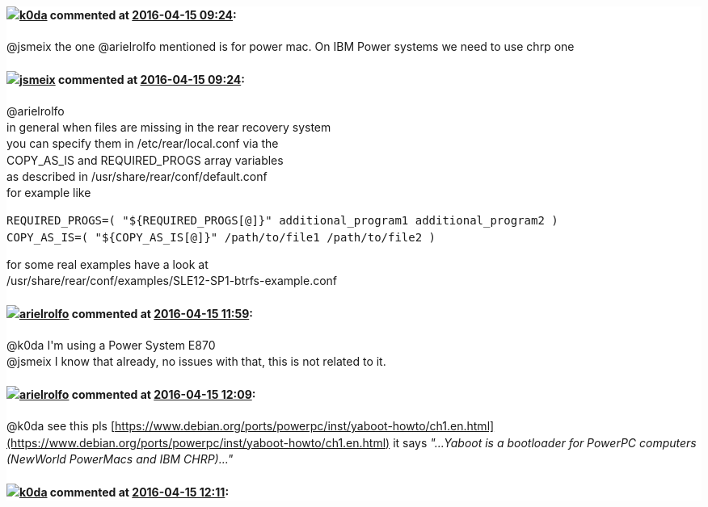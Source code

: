 #### <img src="https://avatars.githubusercontent.com/u/1101460?v=4" width="50">[k0da](https://github.com/k0da) commented at [2016-04-15 09:24](https://github.com/rear/rear/issues/817#issuecomment-210380192):

@jsmeix the one @arielrolfo mentioned is for power mac. On IBM Power
systems we need to use chrp one

#### <img src="https://avatars.githubusercontent.com/u/1788608?u=925fc54e2ce01551392622446ece427f51e2f0ce&v=4" width="50">[jsmeix](https://github.com/jsmeix) commented at [2016-04-15 09:24](https://github.com/rear/rear/issues/817#issuecomment-210380419):

@arielrolfo  
in general when files are missing in the rear recovery system  
you can specify them in /etc/rear/local.conf via the  
COPY\_AS\_IS and REQUIRED\_PROGS array variables  
as described in /usr/share/rear/conf/default.conf  
for example like

<pre>
REQUIRED_PROGS=( "${REQUIRED_PROGS[@]}" additional_program1 additional_program2 )
COPY_AS_IS=( "${COPY_AS_IS[@]}" /path/to/file1 /path/to/file2 )
</pre>

for some real examples have a look at  
/usr/share/rear/conf/examples/SLE12-SP1-btrfs-example.conf

#### <img src="https://avatars.githubusercontent.com/u/12053180?v=4" width="50">[arielrolfo](https://github.com/arielrolfo) commented at [2016-04-15 11:59](https://github.com/rear/rear/issues/817#issuecomment-210437836):

@k0da I'm using a Power System E870  
@jsmeix I know that already, no issues with that, this is not related to
it.

#### <img src="https://avatars.githubusercontent.com/u/12053180?v=4" width="50">[arielrolfo](https://github.com/arielrolfo) commented at [2016-04-15 12:09](https://github.com/rear/rear/issues/817#issuecomment-210440198):

@k0da see this pls
[https://www.debian.org/ports/powerpc/inst/yaboot-howto/ch1.en.html](https://www.debian.org/ports/powerpc/inst/yaboot-howto/ch1.en.html)
it says *"...Yaboot is a bootloader for PowerPC computers (NewWorld
PowerMacs and IBM CHRP)..."*

#### <img src="https://avatars.githubusercontent.com/u/1101460?v=4" width="50">[k0da](https://github.com/k0da) commented at [2016-04-15 12:11](https://github.com/rear/rear/issues/817#issuecomment-210440755):
